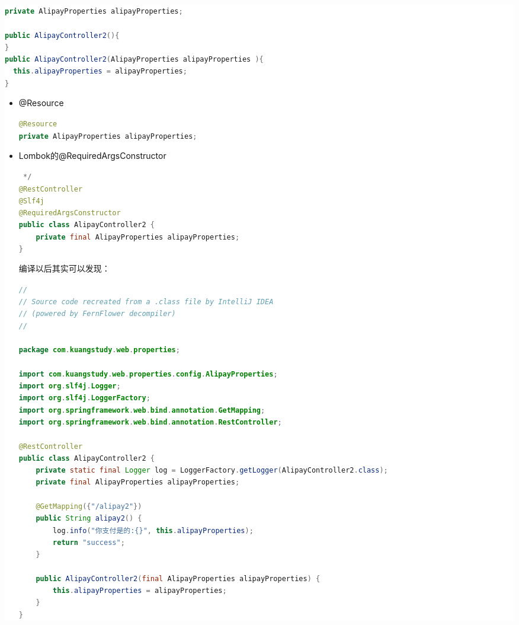   ```java
  private AlipayProperties alipayProperties;
  
  public AlipayController2(){
  }
  public AlipayController2(AlipayProperties alipayProperties ){
  	this.alipayProperties = alipayProperties;
  }
  ```

- @Resource

  ```java
  @Resource
  private AlipayProperties alipayProperties;
  ```

- Lombok的@RequiredArgsConstructor

  ```java
   */
  @RestController
  @Slf4j
  @RequiredArgsConstructor
  public class AlipayController2 {
      private final AlipayProperties alipayProperties;
  }
  ```

  编译以后其实可以发现：

  ```java
  //
  // Source code recreated from a .class file by IntelliJ IDEA
  // (powered by FernFlower decompiler)
  //
  
  package com.kuangstudy.web.properties;
  
  import com.kuangstudy.web.properties.config.AlipayProperties;
  import org.slf4j.Logger;
  import org.slf4j.LoggerFactory;
  import org.springframework.web.bind.annotation.GetMapping;
  import org.springframework.web.bind.annotation.RestController;
  
  @RestController
  public class AlipayController2 {
      private static final Logger log = LoggerFactory.getLogger(AlipayController2.class);
      private final AlipayProperties alipayProperties;
  
      @GetMapping({"/alipay2"})
      public String alipay2() {
          log.info("你支付是的:{}", this.alipayProperties);
          return "success";
      }
  
      public AlipayController2(final AlipayProperties alipayProperties) {
          this.alipayProperties = alipayProperties;
      }
  }
  
  ```
